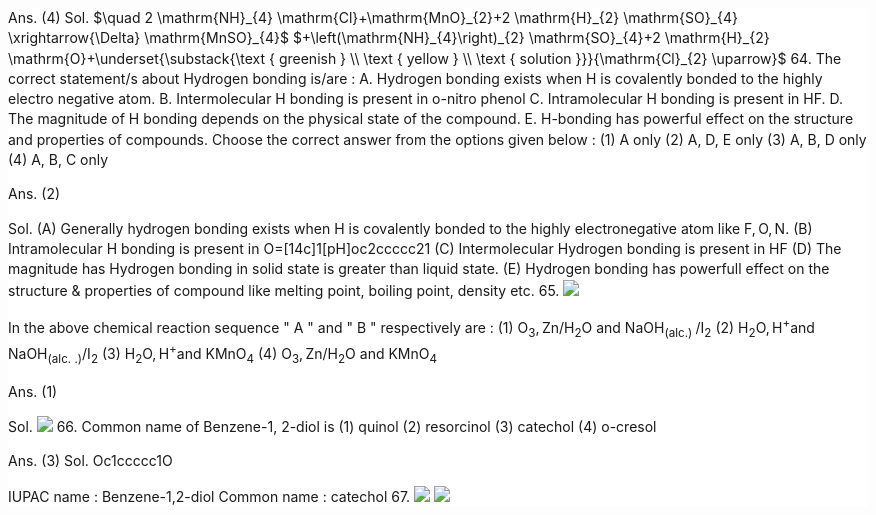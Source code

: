 Ans. (4)
Sol. $\quad 2 \mathrm{NH}_{4} \mathrm{Cl}+\mathrm{MnO}_{2}+2 \mathrm{H}_{2} \mathrm{SO}_{4} \xrightarrow{\Delta} \mathrm{MnSO}_{4}$ $+\left(\mathrm{NH}_{4}\right)_{2} \mathrm{SO}_{4}+2 \mathrm{H}_{2} \mathrm{O}+\underset{\substack{\text { greenish } \\ \text { yellow } \\ \text { solution }}}{\mathrm{Cl}_{2} \uparrow}$
64. The correct statement/s about Hydrogen bonding is/are :
A. Hydrogen bonding exists when H is covalently bonded to the highly electro negative atom.
B. Intermolecular H bonding is present in o-nitro phenol
C. Intramolecular H bonding is present in HF.
D. The magnitude of H bonding depends on the physical state of the compound.
E. H-bonding has powerful effect on the structure and properties of compounds.
Choose the correct answer from the options given below :
(1) A only
(2) A, D, E only
(3) A, B, D only
(4) A, B, C only

Ans. (2)

Sol. (A) Generally hydrogen bonding exists when H is covalently bonded to the highly electronegative atom like $\mathrm{F}, \mathrm{O}, \mathrm{N}$.
(B) Intramolecular H bonding is present in
<smiles>O=[14c]1[pH]oc2ccccc21</smiles>
(C) Intermolecular Hydrogen bonding is present in HF
(D) The magnitude has Hydrogen bonding in solid state is greater than liquid state.
(E) Hydrogen bonding has powerfull effect on the structure \& properties of compound like melting point, boiling point, density etc.
65.
![](https://cdn.mathpix.com/cropped/2025_03_10_14992f049e0b047f862ag-21.jpg?height=227&width=784&top_left_y=1126&top_left_x=225)

In the above chemical reaction sequence " A " and " B " respectively are :
(1) $\mathrm{O}_{3}, \mathrm{Zn} / \mathrm{H}_{2} \mathrm{O}$ and $\mathrm{NaOH}_{\text {(alc.) }} / \mathrm{I}_{2}$
(2) $\mathrm{H}_{2} \mathrm{O}, \mathrm{H}^{+}$and $\mathrm{NaOH}_{(\text {alc. } .)} / \mathrm{I}_{2}$
(3) $\mathrm{H}_{2} \mathrm{O}, \mathrm{H}^{+}$and $\mathrm{KMnO}_{4}$
(4) $\mathrm{O}_{3}, \mathrm{Zn} / \mathrm{H}_{2} \mathrm{O}$ and $\mathrm{KMnO}_{4}$

Ans. (1)

Sol.
![](https://cdn.mathpix.com/cropped/2025_03_10_14992f049e0b047f862ag-21.jpg?height=255&width=786&top_left_y=1786&top_left_x=207)
66. Common name of Benzene-1, 2-diol is
(1) quinol
(2) resorcinol
(3) catechol
(4) o-cresol

Ans. (3)
Sol.
<smiles>Oc1ccccc1O</smiles>

IUPAC name : Benzene-1,2-diol
Common name : catechol
67.
![](https://cdn.mathpix.com/cropped/2025_03_10_14992f049e0b047f862ag-21.jpg?height=58&width=821&top_left_y=219&top_left_x=1126)
![](https://cdn.mathpix.com/cropped/2025_03_10_14992f049e0b047f862ag-21.jpg?height=261&width=823&top_left_y=292&top_left_x=1096)
